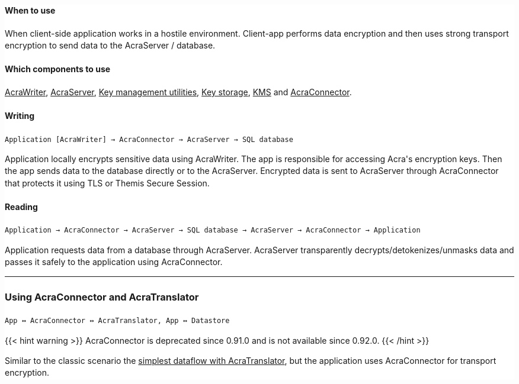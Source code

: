 
#### When to use

When client-side application works in a hostile environment. Client-app performs data encryption and then uses strong transport encryption to send data to the AcraServer / database.

#### Which components to use

[AcraWriter](/acra/acra-in-depth/architecture/sdks/acrawriter/), [AcraServer](/acra/acra-in-depth/architecture/acraserver/), [Key management utilities](/acra/security-controls/key-management/), [Key storage](/acra/acra-in-depth/architecture/key-storage-and-kms/), [KMS](/acra/acra-in-depth/architecture/key-storage-and-kms/) and [AcraConnector](/acra/security-controls/transport-security/acra-connector).

#### Writing

`Application [AcraWriter] → AcraConnector → AcraServer → SQL database`

Application locally encrypts sensitive data using AcraWriter. The app is responsible for accessing Acra's encryption keys. Then the app sends data to the database directly or to the AcraServer. Encrypted data is sent to AcraServer through AcraConnector that protects it using TLS or Themis Secure Session.


#### Reading

`Application → AcraConnector → AcraServer → SQL database → AcraServer → AcraConnector → Application`

Application requests data from a database through AcraServer. AcraServer transparently decrypts/detokenizes/unmasks data and passes it safely to the application using AcraConnector.



---

### Using AcraConnector and AcraTranslator

`App ↔︎ AcraConnector ↔︎ AcraTranslator, App ↔︎ Datastore`

{{< hint warning >}}
AcraConnector is deprecated since 0.91.0 and is not available since 0.92.0.
{{< /hint >}}

Similar to the classic scenario the [simplest dataflow with AcraTranslator](/acra/acra-in-depth/data-flow/#simplest-version-with-api-service), but the application uses AcraConnector for transport encryption.
